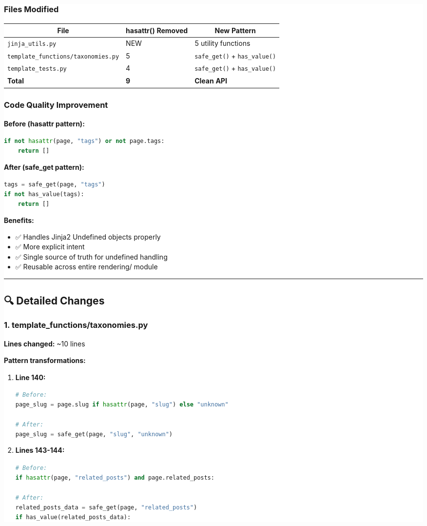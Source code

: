 ### Files Modified

| File | hasattr() Removed | New Pattern |
|------|-------------------|-------------|
| `jinja_utils.py` | NEW | 5 utility functions |
| `template_functions/taxonomies.py` | 5 | `safe_get()` + `has_value()` |
| `template_tests.py` | 4 | `safe_get()` + `has_value()` |
| **Total** | **9** | **Clean API** |

### Code Quality Improvement

**Before (hasattr pattern):**
```python
if not hasattr(page, "tags") or not page.tags:
    return []
```

**After (safe_get pattern):**
```python
tags = safe_get(page, "tags")
if not has_value(tags):
    return []
```

**Benefits:**
- ✅ Handles Jinja2 Undefined objects properly
- ✅ More explicit intent
- ✅ Single source of truth for undefined handling
- ✅ Reusable across entire rendering/ module

---

## 🔍 Detailed Changes

### 1. template_functions/taxonomies.py

**Lines changed:** ~10 lines

**Pattern transformations:**

1. **Line 140:**
   ```python
   # Before:
   page_slug = page.slug if hasattr(page, "slug") else "unknown"

   # After:
   page_slug = safe_get(page, "slug", "unknown")
   ```

2. **Lines 143-144:**
   ```python
   # Before:
   if hasattr(page, "related_posts") and page.related_posts:

   # After:
   related_posts_data = safe_get(page, "related_posts")
   if has_value(related_posts_data):
   ```
